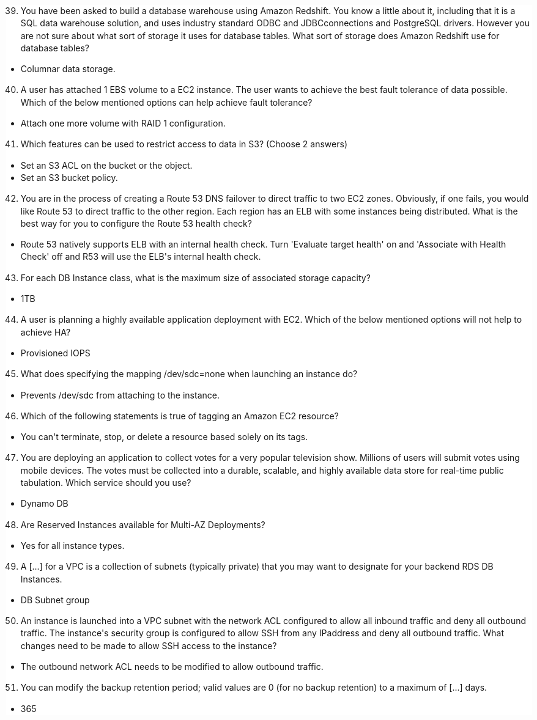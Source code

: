 39. You have been asked to build a database warehouse using Amazon Redshift. You know a little about it, including that it is a SQL data warehouse solution, and uses industry standard ODBC and JDBCconnections and PostgreSQL drivers. However you are not sure about what sort of storage it uses for database tables. What sort of storage does Amazon Redshift use for database tables?
*  Columnar data storage.

40. A user has attached 1 EBS volume to a EC2 instance. The user wants to achieve the best fault tolerance of data possible. Which of the below mentioned options can help achieve fault tolerance?
*  Attach one more volume with RAID 1 configuration.

41. Which features can be used to restrict access to data in S3? (Choose 2 answers)
*  Set an S3 ACL on the bucket or the object.
*  Set an S3 bucket policy.

42. You are in the process of creating a Route 53 DNS failover to direct traffic to two EC2 zones. Obviously, if one fails, you would like Route 53 to direct traffic to the other region. Each region has an ELB with some instances being distributed. What is the best way for you to configure the Route 53 health check?
*  Route 53 natively supports ELB with an internal health check. Turn 'Evaluate target health' on and 'Associate with Health Check' off and R53 will use the ELB's internal health check.

43. For each DB Instance class, what is the maximum size of associated storage capacity?
* 1TB

44. A user is planning a highly available application deployment with EC2. Which of the below mentioned options will not help to achieve HA?
* Provisioned IOPS

45. What does specifying the mapping /dev/sdc=none when launching an instance do?
*  Prevents /dev/sdc from attaching to the instance.

46. Which of the following statements is true of tagging an Amazon EC2 resource?
*  You can't terminate, stop, or delete a resource based solely on its tags.

47. You are deploying an application to collect votes for a very popular television show. Millions of users will submit votes using mobile devices. The votes must be collected into a durable, scalable, and highly available data store for real-time public tabulation. Which service should you use?
* Dynamo DB

48. Are Reserved Instances available for Multi-AZ Deployments?
*  Yes for all instance types.

49. A [...] for a VPC is a collection of subnets (typically private) that you may want to designate for your backend RDS DB Instances.
* DB Subnet group

50. An instance is launched into a VPC subnet with the network ACL configured to allow all inbound traffic and deny all outbound traffic. The instance's security group is configured to allow SSH from any IPaddress and deny all outbound traffic. What changes need to be made to allow SSH access to the instance?

*  The outbound network ACL needs to be modified to allow outbound traffic.

51. You can modify the backup retention period; valid values are 0 (for no backup retention) to a maximum of [...] days.
* 365
